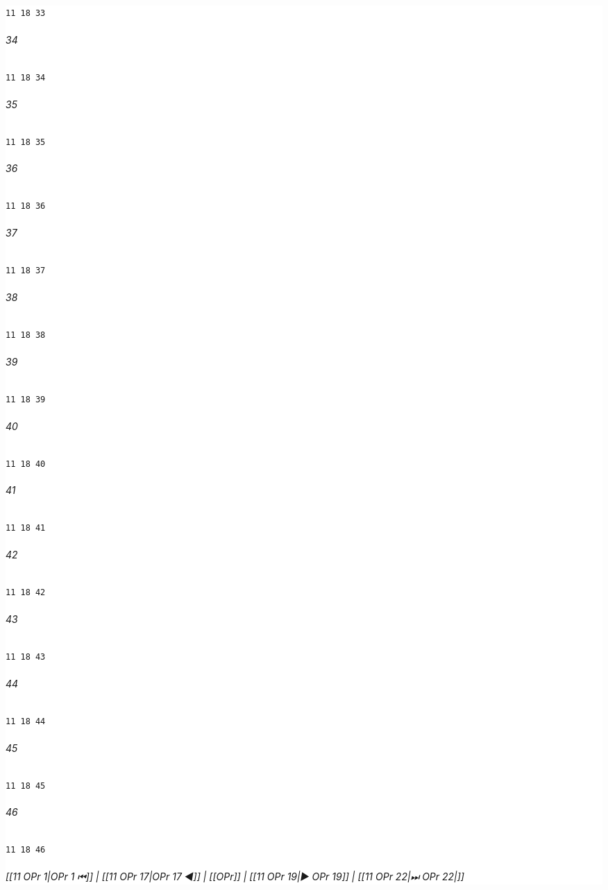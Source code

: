 ``` verse
11 18 33 
```
###### 34
``` verse
11 18 34 
```
###### 35
``` verse
11 18 35 
```
###### 36
``` verse
11 18 36 
```
###### 37
``` verse
11 18 37 
```
###### 38
``` verse
11 18 38 
```
###### 39
``` verse
11 18 39 
```
###### 40
``` verse
11 18 40 
```
###### 41
``` verse
11 18 41 
```
###### 42
``` verse
11 18 42 
```
###### 43
``` verse
11 18 43 
```
###### 44
``` verse
11 18 44 
```
###### 45
``` verse
11 18 45 
```
###### 46
``` verse
11 18 46 
```

###### [[11 OPr 1|OPr 1 ⏮]] | [[11 OPr 17|OPr 17 ◀]] | [[OPr]] | [[11 OPr 19|▶ OPr 19]] | [[11 OPr 22|⏭ OPr 22|]]

